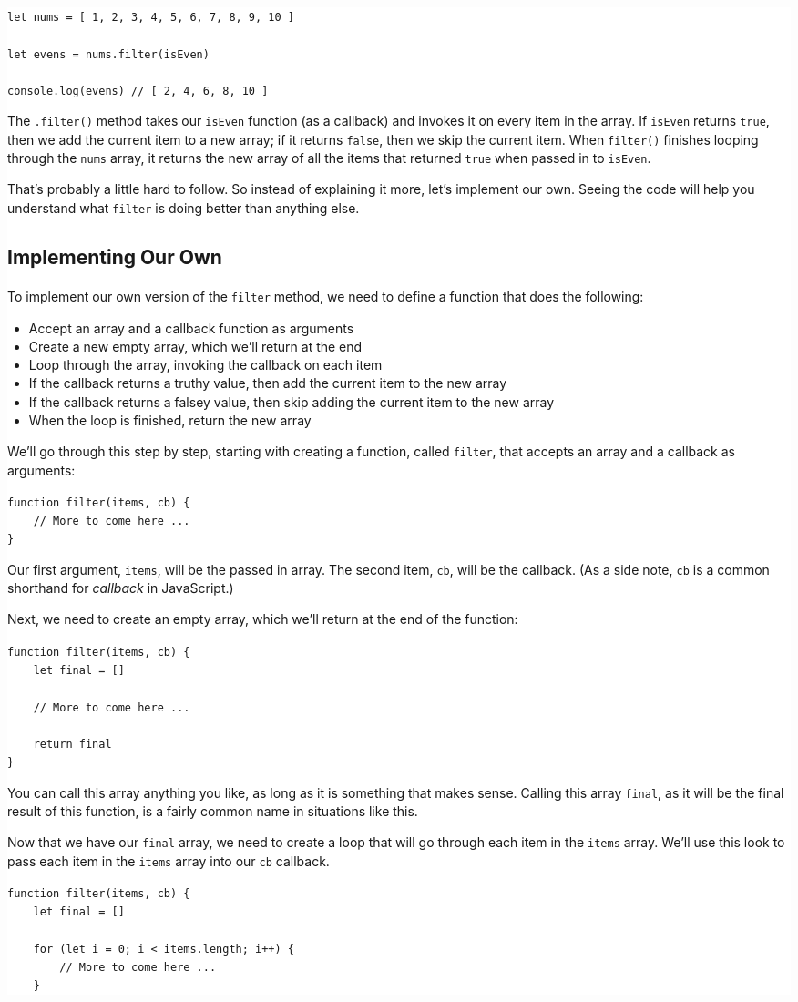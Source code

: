     let nums = [ 1, 2, 3, 4, 5, 6, 7, 8, 9, 10 ]
    
    let evens = nums.filter(isEven)
    
    console.log(evens) // [ 2, 4, 6, 8, 10 ]

The `.filter()` method takes our `isEven` function (as a callback) and invokes it on every item in the array. If `isEven` returns `true`, then we add the current item to a new array; if it returns `false`, then we skip the current item. When `filter()` finishes looping through the `nums` array, it returns the new array of all the items that returned `true` when passed in to `isEven`.

That’s probably a little hard to follow. So instead of explaining it more, let’s implement our own. Seeing the code will help you understand what `filter` is doing better than anything else.

## Implementing Our Own

To implement our own version of the `filter` method, we need to define a function that does the following:

- Accept an array and a callback function as arguments
- Create a new empty array, which we’ll return at the end
- Loop through the array, invoking the callback on each item
- If the callback returns a truthy value, then add the current item to the new array
- If the callback returns a falsey value, then skip adding the current item to the new array
- When the loop is finished, return the new array

We’ll go through this step by step, starting with creating a function, called `filter`, that accepts an array and a callback as arguments:

    function filter(items, cb) {
    	// More to come here ...
    }

Our first argument, `items`, will be the passed in array. The second item, `cb`, will be the callback. (As a side note, `cb` is a common shorthand for *callback* in JavaScript.)

Next, we need to create an empty array, which we’ll return at the end of the function:

    function filter(items, cb) {
    	let final = []
    
    	// More to come here ...
    
    	return final
    }

You can call this array anything you like, as long as it is something that makes sense. Calling this array `final`, as it will be the final result of this function, is a fairly common name in situations like this.

Now that we have our `final` array, we need to create a loop that will go through each item in the `items` array. We’ll use this look to pass each item in the `items` array into our `cb` callback.

    function filter(items, cb) {
    	let final = []
    
    	for (let i = 0; i < items.length; i++) {
    		// More to come here ...
    	}
    